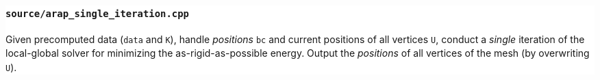 ### `source/arap_single_iteration.cpp`

Given precomputed data (`data` and `K`), handle _positions_ `bc` and current
positions of all vertices `U`, conduct a _single_ iteration of the local-global
solver for minimizing the as-rigid-as-possible energy. Output the _positions_
of all vertices of the mesh (by overwriting `U`).
